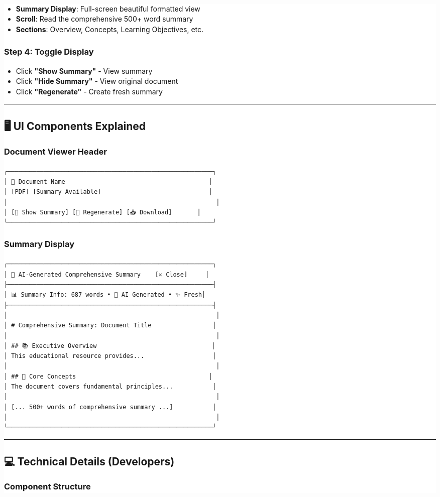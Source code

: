 - **Summary Display**: Full-screen beautiful formatted view
- **Scroll**: Read the comprehensive 500+ word summary
- **Sections**: Overview, Concepts, Learning Objectives, etc.

### Step 4: Toggle Display

- Click **"Show Summary"** - View summary
- Click **"Hide Summary"** - View original document
- Click **"Regenerate"** - Create fresh summary

---

## 🖥️ UI Components Explained

### Document Viewer Header

```
┌─────────────────────────────────────────────────────────┐
│ 📄 Document Name                                        │
│ [PDF] [Summary Available]                              │
│                                                          │
│ [🤖 Show Summary] [🔄 Regenerate] [📥 Download]       │
└─────────────────────────────────────────────────────────┘
```

### Summary Display

```
┌─────────────────────────────────────────────────────────┐
│ 🤖 AI-Generated Comprehensive Summary    [✕ Close]     │
├─────────────────────────────────────────────────────────┤
│ 📊 Summary Info: 687 words • 🤖 AI Generated • ✨ Fresh│
├─────────────────────────────────────────────────────────┤
│                                                          │
│ # Comprehensive Summary: Document Title                 │
│                                                          │
│ ## 📚 Executive Overview                                │
│ This educational resource provides...                   │
│                                                          │
│ ## 🎯 Core Concepts                                     │
│ The document covers fundamental principles...           │
│                                                          │
│ [... 500+ words of comprehensive summary ...]           │
│                                                          │
└─────────────────────────────────────────────────────────┘
```

---

## 💻 Technical Details (Developers)

### Component Structure
